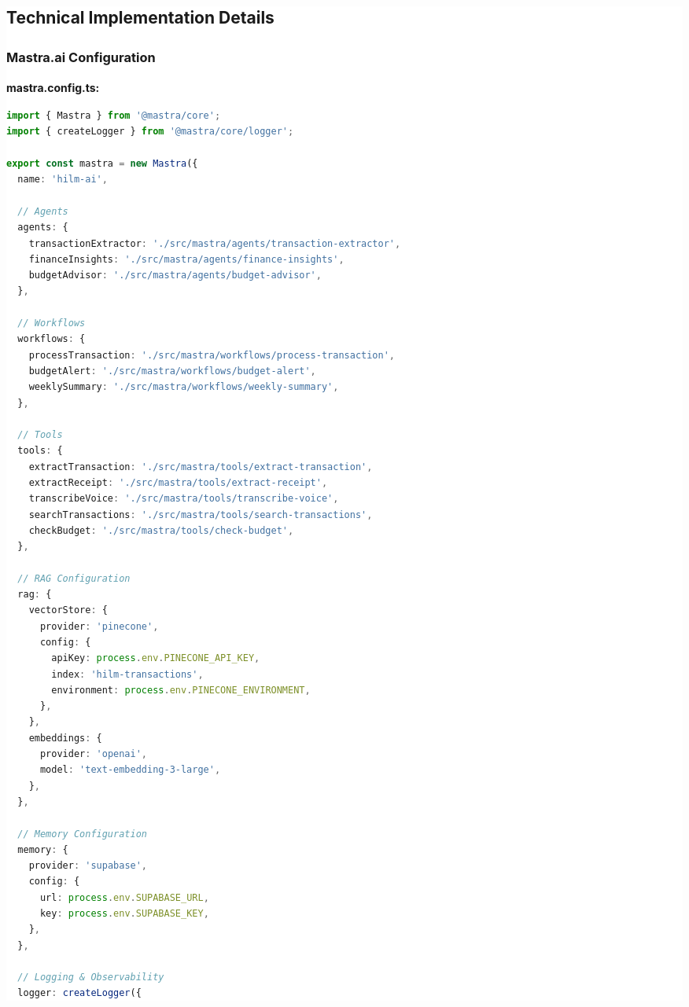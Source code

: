
## Technical Implementation Details

### Mastra.ai Configuration

**mastra.config.ts:**
```typescript
import { Mastra } from '@mastra/core';
import { createLogger } from '@mastra/core/logger';

export const mastra = new Mastra({
  name: 'hilm-ai',
  
  // Agents
  agents: {
    transactionExtractor: './src/mastra/agents/transaction-extractor',
    financeInsights: './src/mastra/agents/finance-insights',
    budgetAdvisor: './src/mastra/agents/budget-advisor',
  },
  
  // Workflows
  workflows: {
    processTransaction: './src/mastra/workflows/process-transaction',
    budgetAlert: './src/mastra/workflows/budget-alert',
    weeklySummary: './src/mastra/workflows/weekly-summary',
  },
  
  // Tools
  tools: {
    extractTransaction: './src/mastra/tools/extract-transaction',
    extractReceipt: './src/mastra/tools/extract-receipt',
    transcribeVoice: './src/mastra/tools/transcribe-voice',
    searchTransactions: './src/mastra/tools/search-transactions',
    checkBudget: './src/mastra/tools/check-budget',
  },
  
  // RAG Configuration
  rag: {
    vectorStore: {
      provider: 'pinecone',
      config: {
        apiKey: process.env.PINECONE_API_KEY,
        index: 'hilm-transactions',
        environment: process.env.PINECONE_ENVIRONMENT,
      },
    },
    embeddings: {
      provider: 'openai',
      model: 'text-embedding-3-large',
    },
  },
  
  // Memory Configuration
  memory: {
    provider: 'supabase',
    config: {
      url: process.env.SUPABASE_URL,
      key: process.env.SUPABASE_KEY,
    },
  },
  
  // Logging & Observability
  logger: createLogger({
```